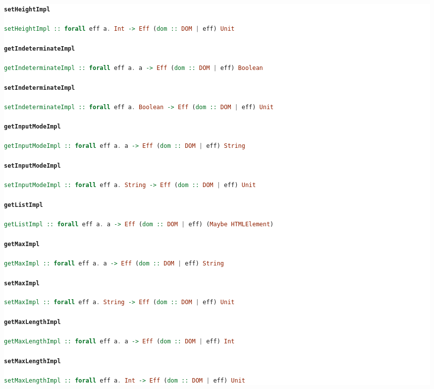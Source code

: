 #### `setHeightImpl`

``` purescript
setHeightImpl :: forall eff a. Int -> Eff (dom :: DOM | eff) Unit
```

#### `getIndeterminateImpl`

``` purescript
getIndeterminateImpl :: forall eff a. a -> Eff (dom :: DOM | eff) Boolean
```

#### `setIndeterminateImpl`

``` purescript
setIndeterminateImpl :: forall eff a. Boolean -> Eff (dom :: DOM | eff) Unit
```

#### `getInputModeImpl`

``` purescript
getInputModeImpl :: forall eff a. a -> Eff (dom :: DOM | eff) String
```

#### `setInputModeImpl`

``` purescript
setInputModeImpl :: forall eff a. String -> Eff (dom :: DOM | eff) Unit
```

#### `getListImpl`

``` purescript
getListImpl :: forall eff a. a -> Eff (dom :: DOM | eff) (Maybe HTMLElement)
```

#### `getMaxImpl`

``` purescript
getMaxImpl :: forall eff a. a -> Eff (dom :: DOM | eff) String
```

#### `setMaxImpl`

``` purescript
setMaxImpl :: forall eff a. String -> Eff (dom :: DOM | eff) Unit
```

#### `getMaxLengthImpl`

``` purescript
getMaxLengthImpl :: forall eff a. a -> Eff (dom :: DOM | eff) Int
```

#### `setMaxLengthImpl`

``` purescript
setMaxLengthImpl :: forall eff a. Int -> Eff (dom :: DOM | eff) Unit
```
